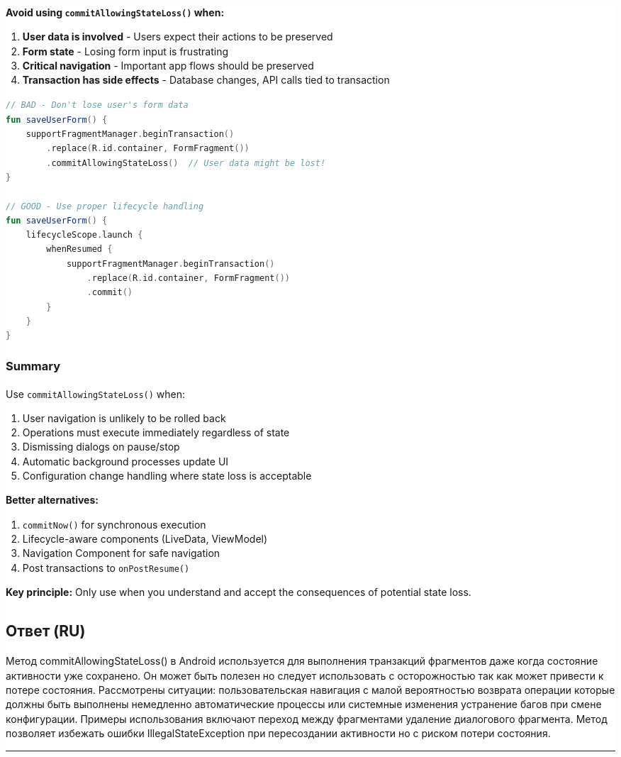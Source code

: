 **Avoid using `commitAllowingStateLoss()` when:**

1. **User data is involved** - Users expect their actions to be preserved
2. **Form state** - Losing form input is frustrating
3. **Critical navigation** - Important app flows should be preserved
4. **Transaction has side effects** - Database changes, API calls tied to transaction

```kotlin
// BAD - Don't lose user's form data
fun saveUserForm() {
    supportFragmentManager.beginTransaction()
        .replace(R.id.container, FormFragment())
        .commitAllowingStateLoss()  // User data might be lost!
}

// GOOD - Use proper lifecycle handling
fun saveUserForm() {
    lifecycleScope.launch {
        whenResumed {
            supportFragmentManager.beginTransaction()
                .replace(R.id.container, FormFragment())
                .commit()
        }
    }
}
```

### Summary

Use `commitAllowingStateLoss()` when:
1. User navigation is unlikely to be rolled back
2. Operations must execute immediately regardless of state
3. Dismissing dialogs on pause/stop
4. Automatic background processes update UI
5. Configuration change handling where state loss is acceptable

**Better alternatives:**
1. `commitNow()` for synchronous execution
2. Lifecycle-aware components (LiveData, ViewModel)
3. Navigation Component for safe navigation
4. Post transactions to `onPostResume()`

**Key principle:** Only use when you understand and accept the consequences of potential state loss.

## Ответ (RU)

Метод commitAllowingStateLoss() в Android используется для выполнения транзакций фрагментов даже когда состояние активности уже сохранено. Он может быть полезен но следует использовать с осторожностью так как может привести к потере состояния. Рассмотрены ситуации: пользовательская навигация с малой вероятностью возврата операции которые должны быть выполнены немедленно автоматические процессы или системные изменения устранение багов при смене конфигурации. Примеры использования включают переход между фрагментами удаление диалогового фрагмента. Метод позволяет избежать ошибки IllegalStateException при пересоздании активности но с риском потери состояния.

---